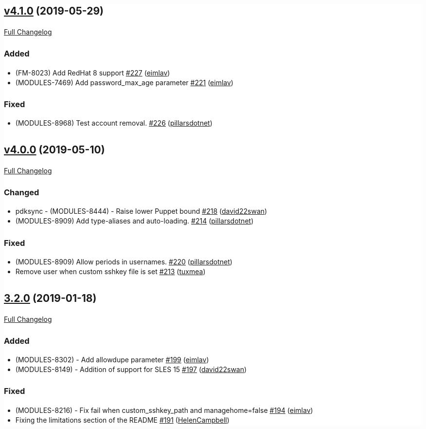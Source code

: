 ## [v4.1.0](https://github.com/puppetlabs/puppetlabs-accounts/tree/v4.1.0) (2019-05-29)

[Full Changelog](https://github.com/puppetlabs/puppetlabs-accounts/compare/v4.0.0...v4.1.0)

### Added

- \(FM-8023\) Add RedHat 8 support [\#227](https://github.com/puppetlabs/puppetlabs-accounts/pull/227) ([eimlav](https://github.com/eimlav))
- \(MODULES-7469\) Add password\_max\_age parameter [\#221](https://github.com/puppetlabs/puppetlabs-accounts/pull/221) ([eimlav](https://github.com/eimlav))

### Fixed

- \(MODULES-8968\) Test account removal. [\#226](https://github.com/puppetlabs/puppetlabs-accounts/pull/226) ([pillarsdotnet](https://github.com/pillarsdotnet))

## [v4.0.0](https://github.com/puppetlabs/puppetlabs-accounts/tree/v4.0.0) (2019-05-10)

[Full Changelog](https://github.com/puppetlabs/puppetlabs-accounts/compare/3.2.0...v4.0.0)

### Changed

- pdksync - \(MODULES-8444\) - Raise lower Puppet bound [\#218](https://github.com/puppetlabs/puppetlabs-accounts/pull/218) ([david22swan](https://github.com/david22swan))
- \(MODULES-8909\) Add type-aliases and auto-loading. [\#214](https://github.com/puppetlabs/puppetlabs-accounts/pull/214) ([pillarsdotnet](https://github.com/pillarsdotnet))

### Fixed

- \(MODULES-8909\) Allow periods in usernames. [\#220](https://github.com/puppetlabs/puppetlabs-accounts/pull/220) ([pillarsdotnet](https://github.com/pillarsdotnet))
- Remove user when custom sshkey file is set [\#213](https://github.com/puppetlabs/puppetlabs-accounts/pull/213) ([tuxmea](https://github.com/tuxmea))

## [3.2.0](https://github.com/puppetlabs/puppetlabs-accounts/tree/3.2.0) (2019-01-18)

[Full Changelog](https://github.com/puppetlabs/puppetlabs-accounts/compare/3.1.0...3.2.0)

### Added

- \(MODULES-8302\) - Add allowdupe parameter [\#199](https://github.com/puppetlabs/puppetlabs-accounts/pull/199) ([eimlav](https://github.com/eimlav))
- \(MODULES-8149\) - Addition of support for SLES 15 [\#197](https://github.com/puppetlabs/puppetlabs-accounts/pull/197) ([david22swan](https://github.com/david22swan))

### Fixed

- \(MODULES-8216\) - Fix fail when custom\_sshkey\_path and managehome=false [\#194](https://github.com/puppetlabs/puppetlabs-accounts/pull/194) ([eimlav](https://github.com/eimlav))
- Fixing the limitations section of the README [\#191](https://github.com/puppetlabs/puppetlabs-accounts/pull/191) ([HelenCampbell](https://github.com/HelenCampbell))
